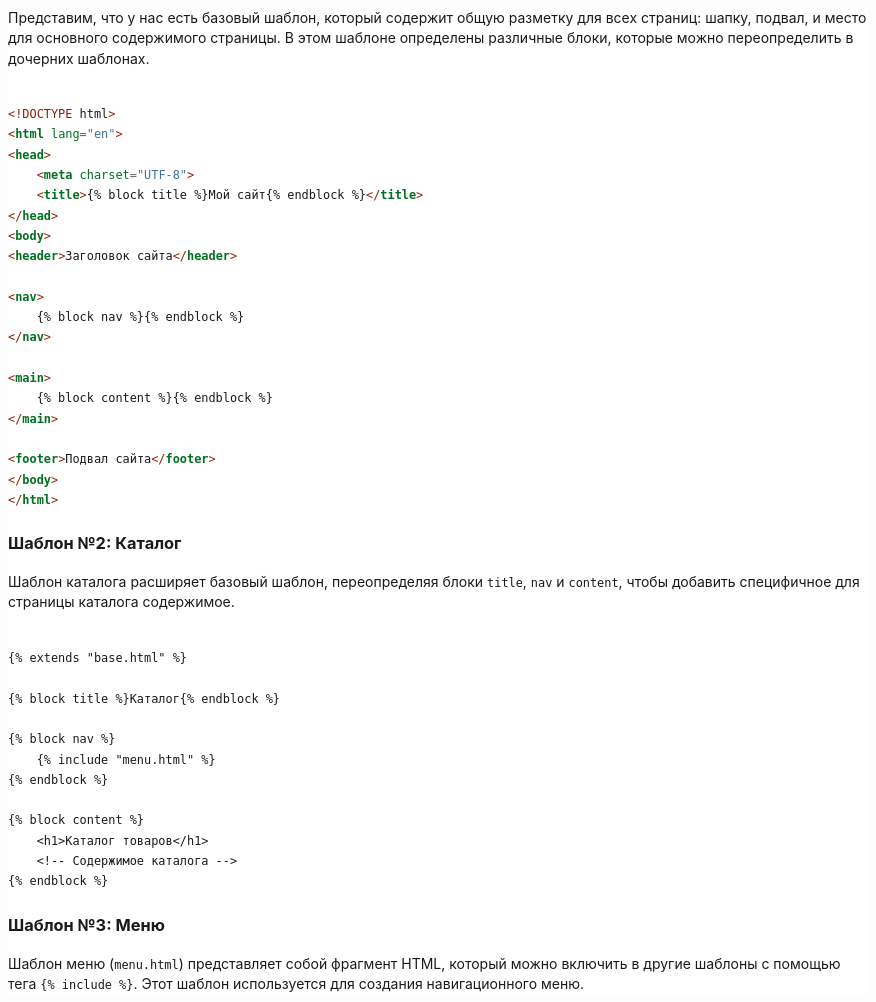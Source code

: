 Представим, что у нас есть базовый шаблон, который содержит общую разметку для всех страниц: шапку, подвал, и место для основного содержимого страницы. В этом шаблоне определены различные блоки, которые можно переопределить в дочерних шаблонах.

```html

<!DOCTYPE html>
<html lang="en">
<head>
    <meta charset="UTF-8">
    <title>{% block title %}Мой сайт{% endblock %}</title>
</head>
<body>
<header>Заголовок сайта</header>

<nav>
    {% block nav %}{% endblock %}
</nav>

<main>
    {% block content %}{% endblock %}
</main>

<footer>Подвал сайта</footer>
</body>
</html>
```

### Шаблон №2: Каталог

Шаблон каталога расширяет базовый шаблон, переопределяя блоки `title`, `nav` и `content`, чтобы добавить специфичное для страницы каталога содержимое.

```django

{% extends "base.html" %}

{% block title %}Каталог{% endblock %}

{% block nav %}
    {% include "menu.html" %}
{% endblock %}

{% block content %}
    <h1>Каталог товаров</h1>
    <!-- Содержимое каталога -->
{% endblock %}
```

### Шаблон №3: Меню

Шаблон меню (`menu.html`) представляет собой фрагмент HTML, который можно включить в другие шаблоны с помощью тега `{% include %}`. Этот шаблон используется для создания навигационного меню.
